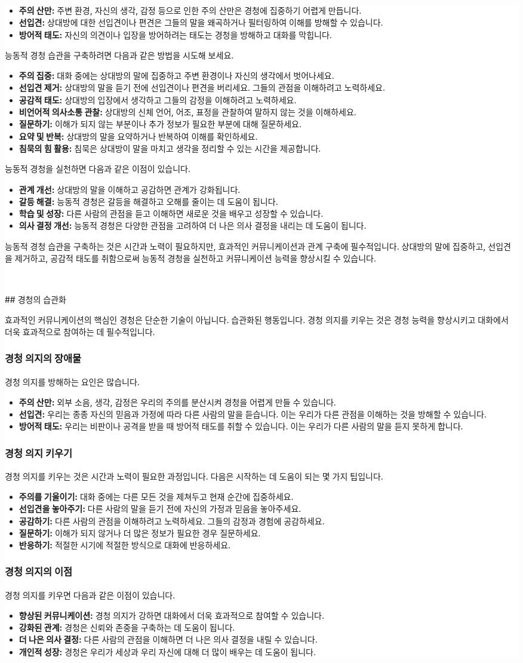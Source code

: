- **주의 산만:** 주변 환경, 자신의 생각, 감정 등으로 인한 주의 산만은 경청에 집중하기 어렵게 만듭니다.
- **선입견:** 상대방에 대한 선입견이나 편견은 그들의 말을 왜곡하거나 필터링하여 이해를 방해할 수 있습니다.
- **방어적 태도:** 자신의 의견이나 입장을 방어하려는 태도는 경청을 방해하고 대화를 막힙니다.



능동적 경청 습관을 구축하려면 다음과 같은 방법을 시도해 보세요.

- **주의 집중:** 대화 중에는 상대방의 말에 집중하고 주변 환경이나 자신의 생각에서 벗어나세요.
- **선입견 제거:** 상대방의 말을 듣기 전에 선입견이나 편견을 버리세요. 그들의 관점을 이해하려고 노력하세요.
- **공감적 태도:** 상대방의 입장에서 생각하고 그들의 감정을 이해하려고 노력하세요.
- **비언어적 의사소통 관찰:** 상대방의 신체 언어, 어조, 표정을 관찰하여 말하지 않는 것을 이해하세요.
- **질문하기:** 이해가 되지 않는 부분이나 추가 정보가 필요한 부분에 대해 질문하세요.
- **요약 및 반복:** 상대방의 말을 요약하거나 반복하여 이해를 확인하세요.
- **침묵의 힘 활용:** 침묵은 상대방이 말을 마치고 생각을 정리할 수 있는 시간을 제공합니다.



능동적 경청을 실천하면 다음과 같은 이점이 있습니다.

- **관계 개선:** 상대방의 말을 이해하고 공감하면 관계가 강화됩니다.
- **갈등 해결:** 능동적 경청은 갈등을 해결하고 오해를 줄이는 데 도움이 됩니다.
- **학습 및 성장:** 다른 사람의 관점을 듣고 이해하면 새로운 것을 배우고 성장할 수 있습니다.
- **의사 결정 개선:** 능동적 경청은 다양한 관점을 고려하여 더 나은 의사 결정을 내리는 데 도움이 됩니다.

능동적 경청 습관을 구축하는 것은 시간과 노력이 필요하지만, 효과적인 커뮤니케이션과 관계 구축에 필수적입니다. 상대방의 말에 집중하고, 선입견을 제거하고, 공감적 태도를 취함으로써 능동적 경청을 실천하고 커뮤니케이션 능력을 향상시킬 수 있습니다.

<p>&nbsp;</p>
## 경청의 습관화

효과적인 커뮤니케이션의 핵심인 경청은 단순한 기술이 아닙니다. 습관화된 행동입니다. 경청 의지를 키우는 것은 경청 능력을 향상시키고 대화에서 더욱 효과적으로 참여하는 데 필수적입니다.

### 경청 의지의 장애물

경청 의지를 방해하는 요인은 많습니다.

- **주의 산만:** 외부 소음, 생각, 감정은 우리의 주의를 분산시켜 경청을 어렵게 만들 수 있습니다.
- **선입견:** 우리는 종종 자신의 믿음과 가정에 따라 다른 사람의 말을 듣습니다. 이는 우리가 다른 관점을 이해하는 것을 방해할 수 있습니다.
- **방어적 태도:** 우리는 비판이나 공격을 받을 때 방어적 태도를 취할 수 있습니다. 이는 우리가 다른 사람의 말을 듣지 못하게 합니다.

### 경청 의지 키우기

경청 의지를 키우는 것은 시간과 노력이 필요한 과정입니다. 다음은 시작하는 데 도움이 되는 몇 가지 팁입니다.

- **주의를 기울이기:** 대화 중에는 다른 모든 것을 제쳐두고 현재 순간에 집중하세요.
- **선입견을 놓아주기:** 다른 사람의 말을 듣기 전에 자신의 가정과 믿음을 놓아주세요.
- **공감하기:** 다른 사람의 관점을 이해하려고 노력하세요. 그들의 감정과 경험에 공감하세요.
- **질문하기:** 이해가 되지 않거나 더 많은 정보가 필요한 경우 질문하세요.
- **반응하기:** 적절한 시기에 적절한 방식으로 대화에 반응하세요.

### 경청 의지의 이점

경청 의지를 키우면 다음과 같은 이점이 있습니다.

- **향상된 커뮤니케이션:** 경청 의지가 강하면 대화에서 더욱 효과적으로 참여할 수 있습니다.
- **강화된 관계:** 경청은 신뢰와 존중을 구축하는 데 도움이 됩니다.
- **더 나은 의사 결정:** 다른 사람의 관점을 이해하면 더 나은 의사 결정을 내릴 수 있습니다.
- **개인적 성장:** 경청은 우리가 세상과 우리 자신에 대해 더 많이 배우는 데 도움이 됩니다.
